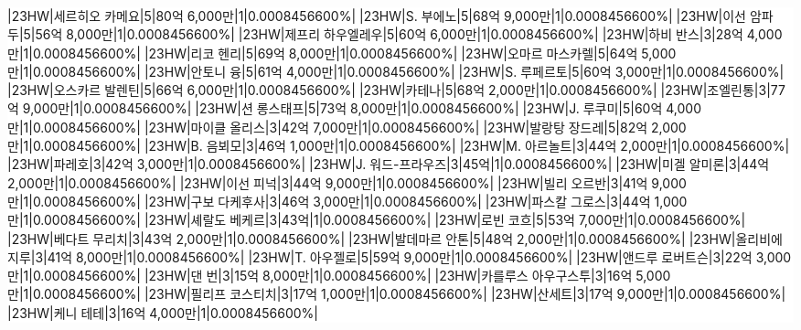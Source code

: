 |23HW|세르히오 카메요|5|80억 6,000만|1|0.0008456600%|
|23HW|S. 부에노|5|68억 9,000만|1|0.0008456600%|
|23HW|이선 암파두|5|56억 8,000만|1|0.0008456600%|
|23HW|제프리 하우엘레우|5|60억 6,000만|1|0.0008456600%|
|23HW|하비 반스|3|28억 4,000만|1|0.0008456600%|
|23HW|리코 헨리|5|69억 8,000만|1|0.0008456600%|
|23HW|오마르 마스카렐|5|64억 5,000만|1|0.0008456600%|
|23HW|안토니 융|5|61억 4,000만|1|0.0008456600%|
|23HW|S. 루페르토|5|60억 3,000만|1|0.0008456600%|
|23HW|오스카르 발렌틴|5|66억 6,000만|1|0.0008456600%|
|23HW|카테나|5|68억 2,000만|1|0.0008456600%|
|23HW|조엘린통|3|77억 9,000만|1|0.0008456600%|
|23HW|션 롱스태프|5|73억 8,000만|1|0.0008456600%|
|23HW|J. 루쿠미|5|60억 4,000만|1|0.0008456600%|
|23HW|마이클 올리스|3|42억 7,000만|1|0.0008456600%|
|23HW|발랑탕 장드레|5|82억 2,000만|1|0.0008456600%|
|23HW|B. 음뵈모|3|46억 1,000만|1|0.0008456600%|
|23HW|M. 아르놀트|3|44억 2,000만|1|0.0008456600%|
|23HW|파레호|3|42억 3,000만|1|0.0008456600%|
|23HW|J. 워드-프라우즈|3|45억|1|0.0008456600%|
|23HW|미겔 알미론|3|44억 2,000만|1|0.0008456600%|
|23HW|이선 피넉|3|44억 9,000만|1|0.0008456600%|
|23HW|빌리 오르반|3|41억 9,000만|1|0.0008456600%|
|23HW|구보 다케후사|3|46억 3,000만|1|0.0008456600%|
|23HW|파스칼 그로스|3|44억 1,000만|1|0.0008456600%|
|23HW|셰랄도 베케르|3|43억|1|0.0008456600%|
|23HW|로빈 코흐|5|53억 7,000만|1|0.0008456600%|
|23HW|베다트 무리치|3|43억 2,000만|1|0.0008456600%|
|23HW|발데마르 안톤|5|48억 2,000만|1|0.0008456600%|
|23HW|올리비에 지루|3|41억 8,000만|1|0.0008456600%|
|23HW|T. 아우젤로|5|59억 9,000만|1|0.0008456600%|
|23HW|앤드루 로버트슨|3|22억 3,000만|1|0.0008456600%|
|23HW|댄 번|3|15억 8,000만|1|0.0008456600%|
|23HW|카를루스 아우구스투|3|16억 5,000만|1|0.0008456600%|
|23HW|필리프 코스티치|3|17억 1,000만|1|0.0008456600%|
|23HW|산세트|3|17억 9,000만|1|0.0008456600%|
|23HW|케니 테테|3|16억 4,000만|1|0.0008456600%|